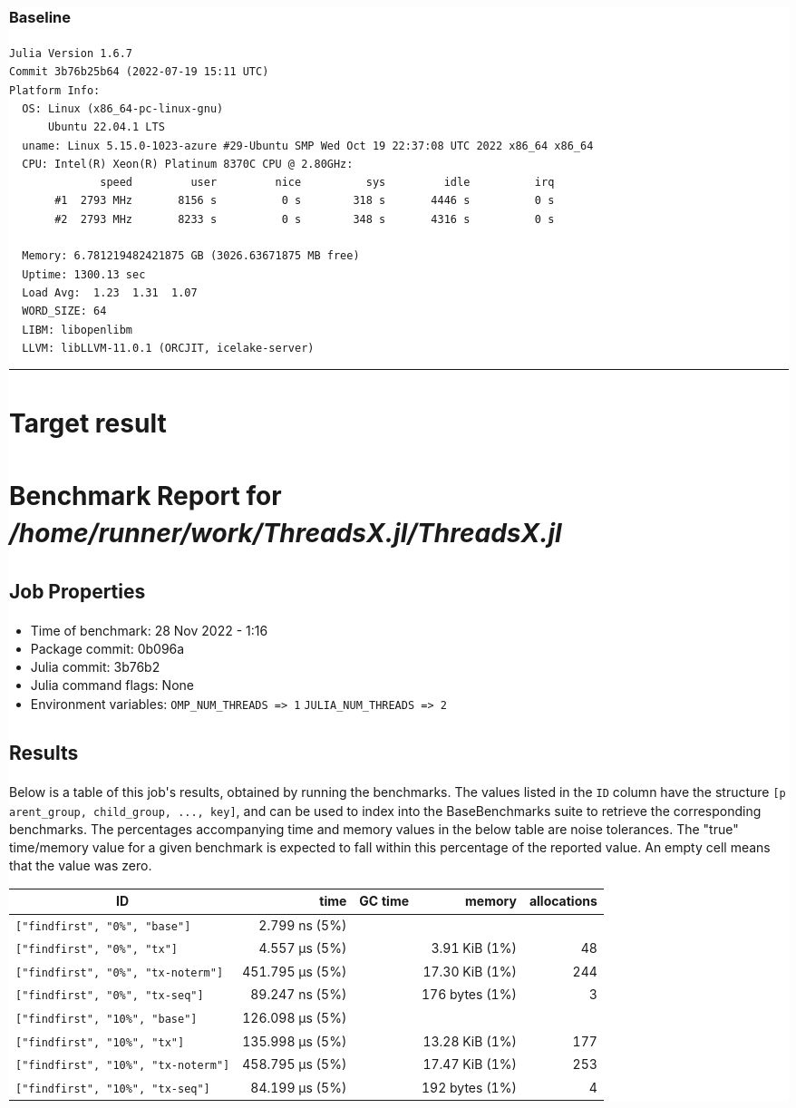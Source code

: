 ### Baseline
```
Julia Version 1.6.7
Commit 3b76b25b64 (2022-07-19 15:11 UTC)
Platform Info:
  OS: Linux (x86_64-pc-linux-gnu)
      Ubuntu 22.04.1 LTS
  uname: Linux 5.15.0-1023-azure #29-Ubuntu SMP Wed Oct 19 22:37:08 UTC 2022 x86_64 x86_64
  CPU: Intel(R) Xeon(R) Platinum 8370C CPU @ 2.80GHz: 
              speed         user         nice          sys         idle          irq
       #1  2793 MHz       8156 s          0 s        318 s       4446 s          0 s
       #2  2793 MHz       8233 s          0 s        348 s       4316 s          0 s
       
  Memory: 6.781219482421875 GB (3026.63671875 MB free)
  Uptime: 1300.13 sec
  Load Avg:  1.23  1.31  1.07
  WORD_SIZE: 64
  LIBM: libopenlibm
  LLVM: libLLVM-11.0.1 (ORCJIT, icelake-server)
```

---
# Target result
# Benchmark Report for */home/runner/work/ThreadsX.jl/ThreadsX.jl*

## Job Properties
* Time of benchmark: 28 Nov 2022 - 1:16
* Package commit: 0b096a
* Julia commit: 3b76b2
* Julia command flags: None
* Environment variables: `OMP_NUM_THREADS => 1` `JULIA_NUM_THREADS => 2`

## Results
Below is a table of this job's results, obtained by running the benchmarks.
The values listed in the `ID` column have the structure `[parent_group, child_group, ..., key]`, and can be used to
index into the BaseBenchmarks suite to retrieve the corresponding benchmarks.
The percentages accompanying time and memory values in the below table are noise tolerances. The "true"
time/memory value for a given benchmark is expected to fall within this percentage of the reported value.
An empty cell means that the value was zero.

| ID                                                                   | time            | GC time   | memory          | allocations |
|----------------------------------------------------------------------|----------------:|----------:|----------------:|------------:|
| `["findfirst", "0%", "base"]`                                        |   2.799 ns (5%) |           |                 |             |
| `["findfirst", "0%", "tx"]`                                          |   4.557 μs (5%) |           |   3.91 KiB (1%) |          48 |
| `["findfirst", "0%", "tx-noterm"]`                                   | 451.795 μs (5%) |           |  17.30 KiB (1%) |         244 |
| `["findfirst", "0%", "tx-seq"]`                                      |  89.247 ns (5%) |           |  176 bytes (1%) |           3 |
| `["findfirst", "10%", "base"]`                                       | 126.098 μs (5%) |           |                 |             |
| `["findfirst", "10%", "tx"]`                                         | 135.998 μs (5%) |           |  13.28 KiB (1%) |         177 |
| `["findfirst", "10%", "tx-noterm"]`                                  | 458.795 μs (5%) |           |  17.47 KiB (1%) |         253 |
| `["findfirst", "10%", "tx-seq"]`                                     |  84.199 μs (5%) |           |  192 bytes (1%) |           4 |
